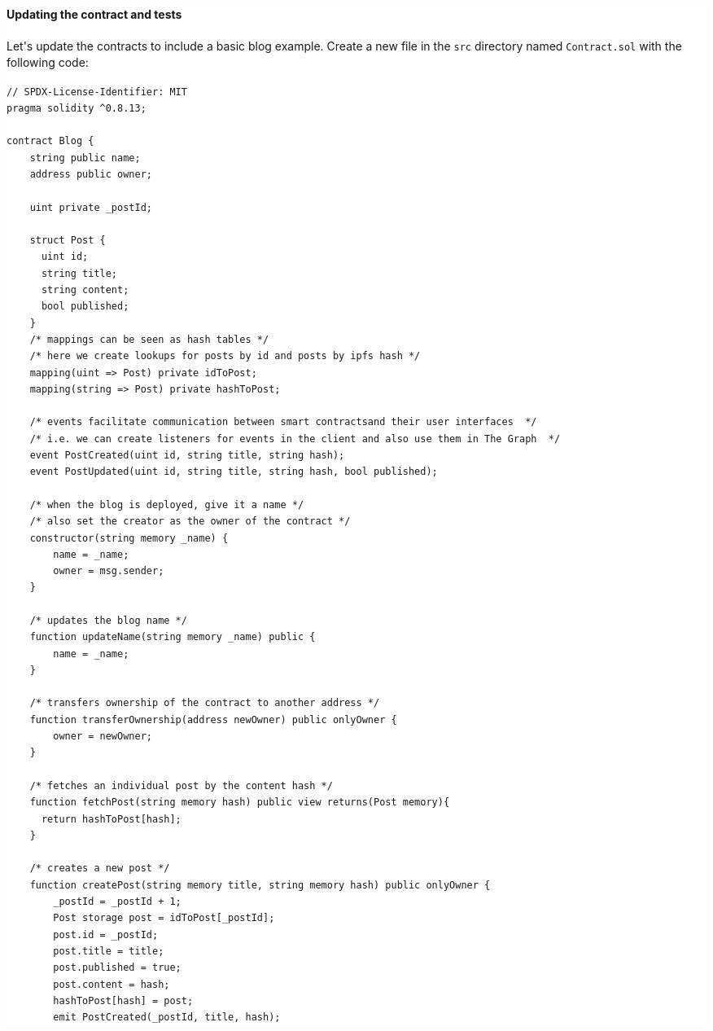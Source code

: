 #### Updating the contract and tests

Let's update the contracts to include a basic blog example. Create a new file
in the `src` directory named `Contract.sol` with the following code:



```solidity title="src/Contract.sol"
// SPDX-License-Identifier: MIT
pragma solidity ^0.8.13;

contract Blog {
    string public name;
    address public owner;

    uint private _postId;

    struct Post {
      uint id;
      string title;
      string content;
      bool published;
    }
    /* mappings can be seen as hash tables */
    /* here we create lookups for posts by id and posts by ipfs hash */
    mapping(uint => Post) private idToPost;
    mapping(string => Post) private hashToPost;

    /* events facilitate communication between smart contractsand their user interfaces  */
    /* i.e. we can create listeners for events in the client and also use them in The Graph  */
    event PostCreated(uint id, string title, string hash);
    event PostUpdated(uint id, string title, string hash, bool published);

    /* when the blog is deployed, give it a name */
    /* also set the creator as the owner of the contract */
    constructor(string memory _name) {
        name = _name;
        owner = msg.sender;
    }

    /* updates the blog name */
    function updateName(string memory _name) public {
        name = _name;
    }

    /* transfers ownership of the contract to another address */
    function transferOwnership(address newOwner) public onlyOwner {
        owner = newOwner;
    }

    /* fetches an individual post by the content hash */
    function fetchPost(string memory hash) public view returns(Post memory){
      return hashToPost[hash];
    }

    /* creates a new post */
    function createPost(string memory title, string memory hash) public onlyOwner {
        _postId = _postId + 1;
        Post storage post = idToPost[_postId];
        post.id = _postId;
        post.title = title;
        post.published = true;
        post.content = hash;
        hashToPost[hash] = post;
        emit PostCreated(_postId, title, hash);
```